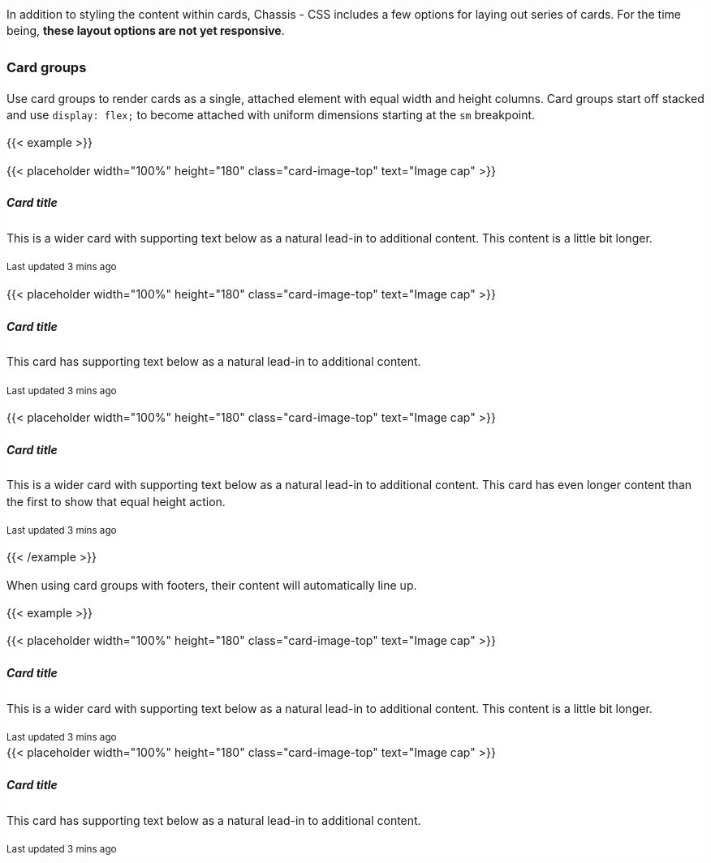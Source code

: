 In addition to styling the content within cards, Chassis - CSS includes a few options for laying out series of cards. For the time being, **these layout options are not yet responsive**.

### Card groups

Use card groups to render cards as a single, attached element with equal width and height columns. Card groups start off stacked and use `display: flex;` to become attached with uniform dimensions starting at the `sm` breakpoint.

{{< example >}}
<div class="card-group">
  <div class="card">
    {{< placeholder width="100%" height="180" class="card-image-top" text="Image cap" >}}
    <div class="card-content">
      <h5 class="card-title">Card title</h5>
      <p class="card-body">This is a wider card with supporting text below as a natural lead-in to additional content. This content is a little bit longer.</p>
      <p class="card-body"><small class="text-body-secondary">Last updated 3 mins ago</small></p>
    </div>
  </div>
  <div class="card">
    {{< placeholder width="100%" height="180" class="card-image-top" text="Image cap" >}}
    <div class="card-content">
      <h5 class="card-title">Card title</h5>
      <p class="card-body">This card has supporting text below as a natural lead-in to additional content.</p>
      <p class="card-body"><small class="text-body-secondary">Last updated 3 mins ago</small></p>
    </div>
  </div>
  <div class="card">
    {{< placeholder width="100%" height="180" class="card-image-top" text="Image cap" >}}
    <div class="card-content">
      <h5 class="card-title">Card title</h5>
      <p class="card-body">This is a wider card with supporting text below as a natural lead-in to additional content. This card has even longer content than the first to show that equal height action.</p>
      <p class="card-body"><small class="text-body-secondary">Last updated 3 mins ago</small></p>
    </div>
  </div>
</div>
{{< /example >}}

When using card groups with footers, their content will automatically line up.

{{< example >}}
<div class="card-group">
  <div class="card">
    {{< placeholder width="100%" height="180" class="card-image-top" text="Image cap" >}}
    <div class="card-content">
      <h5 class="card-title">Card title</h5>
      <p class="card-body">This is a wider card with supporting text below as a natural lead-in to additional content. This content is a little bit longer.</p>
    </div>
    <div class="card-footer">
      <small class="text-body-secondary">Last updated 3 mins ago</small>
    </div>
  </div>
  <div class="card">
    {{< placeholder width="100%" height="180" class="card-image-top" text="Image cap" >}}
    <div class="card-content">
      <h5 class="card-title">Card title</h5>
      <p class="card-body">This card has supporting text below as a natural lead-in to additional content.</p>
    </div>
    <div class="card-footer">
      <small class="text-body-secondary">Last updated 3 mins ago</small>
